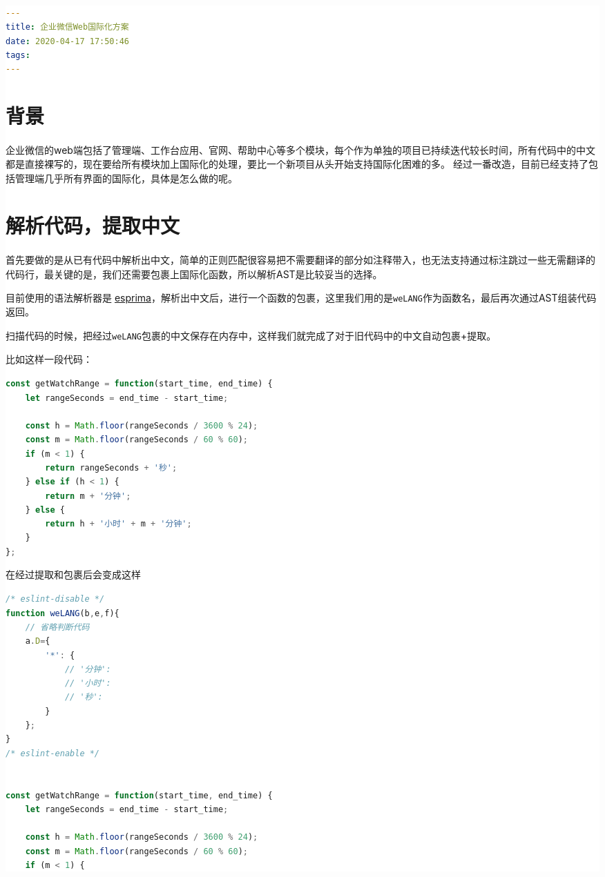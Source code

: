 ```yaml
---
title: 企业微信Web国际化方案
date: 2020-04-17 17:50:46
tags:
---
```


# 背景

企业微信的web端包括了管理端、工作台应用、官网、帮助中心等多个模块，每个作为单独的项目已持续迭代较长时间，所有代码中的中文都是直接裸写的，现在要给所有模块加上国际化的处理，要比一个新项目从头开始支持国际化困难的多。
经过一番改造，目前已经支持了包括管理端几乎所有界面的国际化，具体是怎么做的呢。

# 解析代码，提取中文

首先要做的是从已有代码中解析出中文，简单的正则匹配很容易把不需要翻译的部分如注释带入，也无法支持通过标注跳过一些无需翻译的代码行，最关键的是，我们还需要包裹上国际化函数，所以解析AST是比较妥当的选择。

目前使用的语法解析器是 [esprima](https://github.com/jquery/esprima)，解析出中文后，进行一个函数的包裹，这里我们用的是`weLANG`作为函数名，最后再次通过AST组装代码返回。

扫描代码的时候，把经过`weLANG`包裹的中文保存在内存中，这样我们就完成了对于旧代码中的中文自动包裹+提取。

比如这样一段代码：

```js
const getWatchRange = function(start_time, end_time) {
    let rangeSeconds = end_time - start_time;

    const h = Math.floor(rangeSeconds / 3600 % 24);
    const m = Math.floor(rangeSeconds / 60 % 60);
    if (m < 1) {
        return rangeSeconds + '秒';
    } else if (h < 1) {
        return m + '分钟';
    } else {
        return h + '小时' + m + '分钟';
    }
};
```

在经过提取和包裹后会变成这样

```js
/* eslint-disable */
function weLANG(b,e,f){
    // 省略判断代码
	a.D={
		'*': {
			// '分钟':
			// '小时':
			// '秒':
		}
	};
}
/* eslint-enable */


const getWatchRange = function(start_time, end_time) {
    let rangeSeconds = end_time - start_time;

    const h = Math.floor(rangeSeconds / 3600 % 24);
    const m = Math.floor(rangeSeconds / 60 % 60);
    if (m < 1) {
```